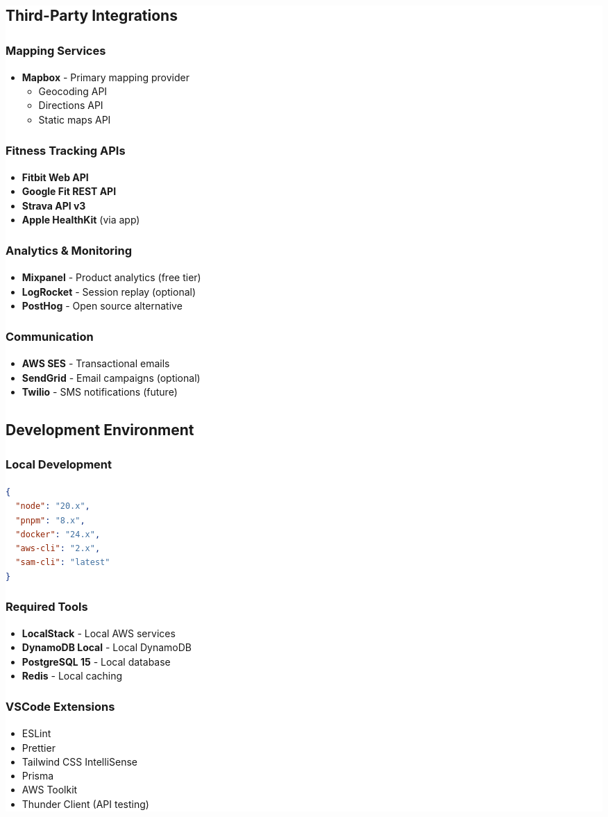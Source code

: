 ## Third-Party Integrations

### Mapping Services
- **Mapbox** - Primary mapping provider
  - Geocoding API
  - Directions API
  - Static maps API

### Fitness Tracking APIs
- **Fitbit Web API**
- **Google Fit REST API**
- **Strava API v3**
- **Apple HealthKit** (via app)

### Analytics & Monitoring
- **Mixpanel** - Product analytics (free tier)
- **LogRocket** - Session replay (optional)
- **PostHog** - Open source alternative

### Communication
- **AWS SES** - Transactional emails
- **SendGrid** - Email campaigns (optional)
- **Twilio** - SMS notifications (future)

## Development Environment

### Local Development
```json
{
  "node": "20.x",
  "pnpm": "8.x",
  "docker": "24.x",
  "aws-cli": "2.x",
  "sam-cli": "latest"
}
```

### Required Tools
- **LocalStack** - Local AWS services
- **DynamoDB Local** - Local DynamoDB
- **PostgreSQL 15** - Local database
- **Redis** - Local caching

### VSCode Extensions
- ESLint
- Prettier
- Tailwind CSS IntelliSense
- Prisma
- AWS Toolkit
- Thunder Client (API testing)
